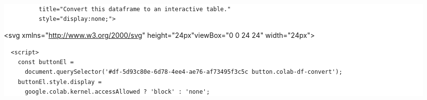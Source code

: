               title="Convert this dataframe to an interactive table."
              style="display:none;">

  <svg xmlns="http://www.w3.org/2000/svg" height="24px"viewBox="0 0 24 24"
       width="24px">
    <path d="M0 0h24v24H0V0z" fill="none"/>
    <path d="M18.56 5.44l.94 2.06.94-2.06 2.06-.94-2.06-.94-.94-2.06-.94 2.06-2.06.94zm-11 1L8.5 8.5l.94-2.06 2.06-.94-2.06-.94L8.5 2.5l-.94 2.06-2.06.94zm10 10l.94 2.06.94-2.06 2.06-.94-2.06-.94-.94-2.06-.94 2.06-2.06.94z"/><path d="M17.41 7.96l-1.37-1.37c-.4-.4-.92-.59-1.43-.59-.52 0-1.04.2-1.43.59L10.3 9.45l-7.72 7.72c-.78.78-.78 2.05 0 2.83L4 21.41c.39.39.9.59 1.41.59.51 0 1.02-.2 1.41-.59l7.78-7.78 2.81-2.81c.8-.78.8-2.07 0-2.86zM5.41 20L4 18.59l7.72-7.72 1.47 1.35L5.41 20z"/>
  </svg>
      </button>

  <style>
    .colab-df-container {
      display:flex;
      flex-wrap:wrap;
      gap: 12px;
    }

    .colab-df-convert {
      background-color: #E8F0FE;
      border: none;
      border-radius: 50%;
      cursor: pointer;
      display: none;
      fill: #1967D2;
      height: 32px;
      padding: 0 0 0 0;
      width: 32px;
    }

    .colab-df-convert:hover {
      background-color: #E2EBFA;
      box-shadow: 0px 1px 2px rgba(60, 64, 67, 0.3), 0px 1px 3px 1px rgba(60, 64, 67, 0.15);
      fill: #174EA6;
    }

    [theme=dark] .colab-df-convert {
      background-color: #3B4455;
      fill: #D2E3FC;
    }

    [theme=dark] .colab-df-convert:hover {
      background-color: #434B5C;
      box-shadow: 0px 1px 3px 1px rgba(0, 0, 0, 0.15);
      filter: drop-shadow(0px 1px 2px rgba(0, 0, 0, 0.3));
      fill: #FFFFFF;
    }
  </style>

      <script>
        const buttonEl =
          document.querySelector('#df-5d93c80e-6d78-4ee4-ae76-af73495f3c5c button.colab-df-convert');
        buttonEl.style.display =
          google.colab.kernel.accessAllowed ? 'block' : 'none';
